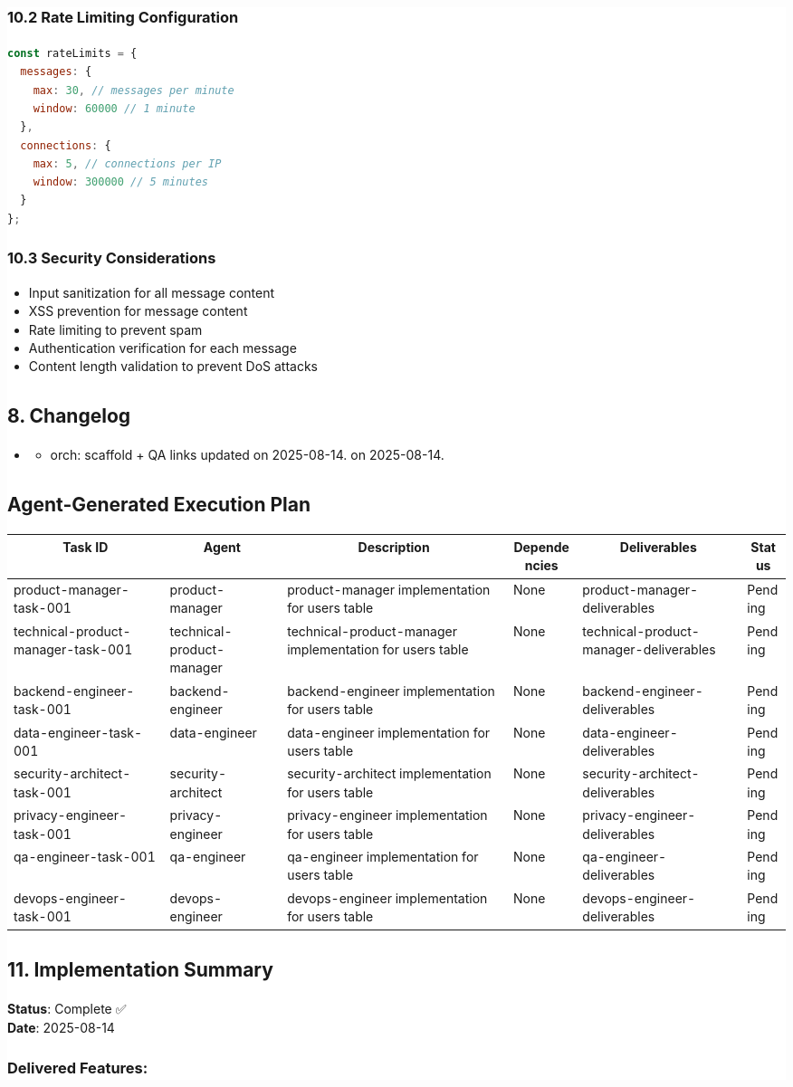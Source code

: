 ### 10.2 Rate Limiting Configuration
```javascript
const rateLimits = {
  messages: {
    max: 30, // messages per minute
    window: 60000 // 1 minute
  },
  connections: {
    max: 5, // connections per IP
    window: 300000 // 5 minutes
  }
};
```

### 10.3 Security Considerations
- Input sanitization for all message content
- XSS prevention for message content
- Rate limiting to prevent spam
- Authentication verification for each message
- Content length validation to prevent DoS attacks
## 8. Changelog
- - orch: scaffold + QA links updated on 2025-08-14. on 2025-08-14.


## Agent-Generated Execution Plan

| Task ID | Agent | Description | Dependencies | Deliverables | Status |
|---------|-------|-------------|--------------|--------------|--------|
| product-manager-task-001 | product-manager | product-manager implementation for users table | None | product-manager-deliverables | Pending |
| technical-product-manager-task-001 | technical-product-manager | technical-product-manager implementation for users table | None | technical-product-manager-deliverables | Pending |
| backend-engineer-task-001 | backend-engineer | backend-engineer implementation for users table | None | backend-engineer-deliverables | Pending |
| data-engineer-task-001 | data-engineer | data-engineer implementation for users table | None | data-engineer-deliverables | Pending |
| security-architect-task-001 | security-architect | security-architect implementation for users table | None | security-architect-deliverables | Pending |
| privacy-engineer-task-001 | privacy-engineer | privacy-engineer implementation for users table | None | privacy-engineer-deliverables | Pending |
| qa-engineer-task-001 | qa-engineer | qa-engineer implementation for users table | None | qa-engineer-deliverables | Pending |
| devops-engineer-task-001 | devops-engineer | devops-engineer implementation for users table | None | devops-engineer-deliverables | Pending |

## 11. Implementation Summary

**Status**: Complete ✅  
**Date**: 2025-08-14  

### Delivered Features:
